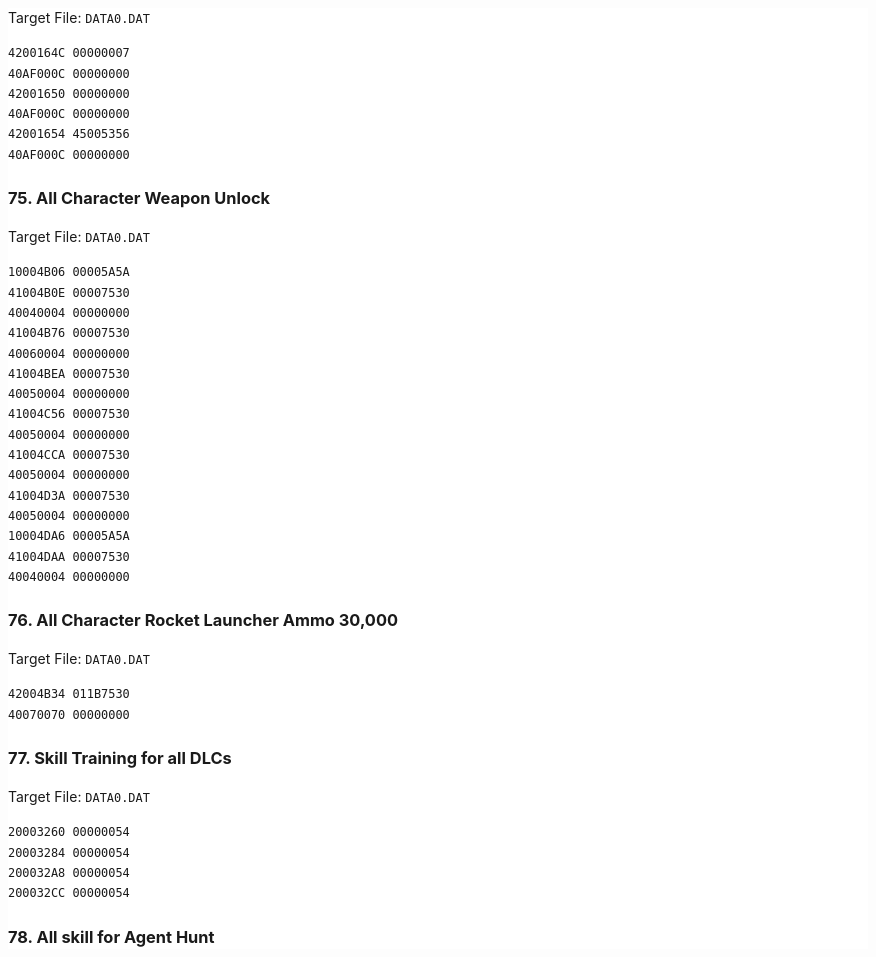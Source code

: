 Target File: `DATA0.DAT`

```
4200164C 00000007
40AF000C 00000000
42001650 00000000
40AF000C 00000000
42001654 45005356
40AF000C 00000000
```

### 75. All Character Weapon Unlock

Target File: `DATA0.DAT`

```
10004B06 00005A5A
41004B0E 00007530
40040004 00000000
41004B76 00007530
40060004 00000000
41004BEA 00007530
40050004 00000000
41004C56 00007530
40050004 00000000
41004CCA 00007530
40050004 00000000
41004D3A 00007530
40050004 00000000
10004DA6 00005A5A
41004DAA 00007530
40040004 00000000
```

### 76. All Character Rocket Launcher Ammo 30,000

Target File: `DATA0.DAT`

```
42004B34 011B7530
40070070 00000000
```

### 77. Skill Training for all DLCs

Target File: `DATA0.DAT`

```
20003260 00000054
20003284 00000054
200032A8 00000054
200032CC 00000054
```

### 78. All skill for Agent Hunt
